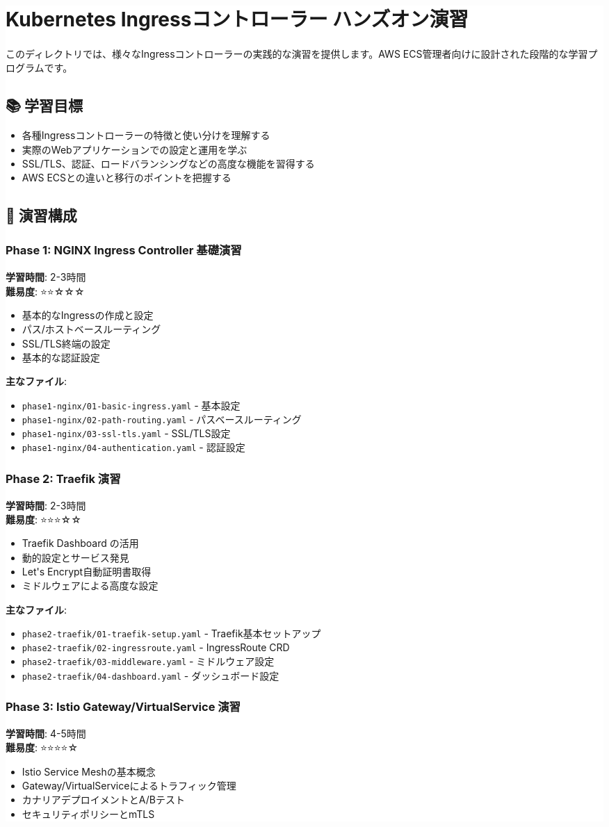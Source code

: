 # Kubernetes Ingressコントローラー ハンズオン演習

このディレクトリでは、様々なIngressコントローラーの実践的な演習を提供します。AWS ECS管理者向けに設計された段階的な学習プログラムです。

## 📚 学習目標

- 各種Ingressコントローラーの特徴と使い分けを理解する
- 実際のWebアプリケーションでの設定と運用を学ぶ
- SSL/TLS、認証、ロードバランシングなどの高度な機能を習得する
- AWS ECSとの違いと移行のポイントを把握する

## 🎯 演習構成

### Phase 1: NGINX Ingress Controller 基礎演習
**学習時間**: 2-3時間  
**難易度**: ⭐⭐☆☆☆

- 基本的なIngressの作成と設定
- パス/ホストベースルーティング
- SSL/TLS終端の設定
- 基本的な認証設定

**主なファイル**:
- `phase1-nginx/01-basic-ingress.yaml` - 基本設定
- `phase1-nginx/02-path-routing.yaml` - パスベースルーティング
- `phase1-nginx/03-ssl-tls.yaml` - SSL/TLS設定
- `phase1-nginx/04-authentication.yaml` - 認証設定

### Phase 2: Traefik 演習
**学習時間**: 2-3時間  
**難易度**: ⭐⭐⭐☆☆

- Traefik Dashboard の活用
- 動的設定とサービス発見
- Let's Encrypt自動証明書取得
- ミドルウェアによる高度な設定

**主なファイル**:
- `phase2-traefik/01-traefik-setup.yaml` - Traefik基本セットアップ
- `phase2-traefik/02-ingressroute.yaml` - IngressRoute CRD
- `phase2-traefik/03-middleware.yaml` - ミドルウェア設定
- `phase2-traefik/04-dashboard.yaml` - ダッシュボード設定

### Phase 3: Istio Gateway/VirtualService 演習
**学習時間**: 4-5時間  
**難易度**: ⭐⭐⭐⭐☆

- Istio Service Meshの基本概念
- Gateway/VirtualServiceによるトラフィック管理
- カナリアデプロイメントとA/Bテスト
- セキュリティポリシーとmTLS
